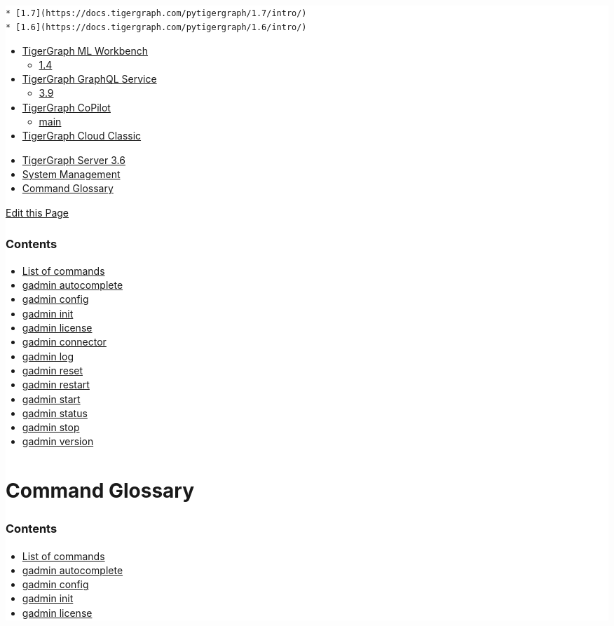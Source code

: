     * [1.7](https://docs.tigergraph.com/pytigergraph/1.7/intro/)
    * [1.6](https://docs.tigergraph.com/pytigergraph/1.6/intro/)
  * [TigerGraph ML Workbench](https://docs.tigergraph.com/ml-workbench/1.4/intro/)
    * [1.4](https://docs.tigergraph.com/ml-workbench/1.4/intro/)
  * [TigerGraph GraphQL Service](https://docs.tigergraph.com/graphql/3.9/)
    * [3.9](https://docs.tigergraph.com/graphql/3.9/)
  * [TigerGraph CoPilot](https://docs.tigergraph.com/tg-copilot/intro/)
    * [main](https://docs.tigergraph.com/tg-copilot/intro/)
  * [TigerGraph Cloud Classic](https://docs.tigergraph.com/cloud/main/start/overview)


[](https://docs.tigergraph.com/home/)
  * [TigerGraph Server 3.6](https://docs.tigergraph.com/tigergraph-server/3.6/intro/)
  * [System Management](https://docs.tigergraph.com/tigergraph-server/3.6/system-management/management-with-gadmin)
  * [Command Glossary](https://docs.tigergraph.com/tigergraph-server/3.6/system-management/management-commands)


[Edit this Page](https://github.com/tigergraph/server-docs/edit/3.6/modules/system-management/pages/management-commands.adoc)
### Contents
  * [List of commands](https://docs.tigergraph.com/tigergraph-server/3.6/system-management/management-commands#_list_of_commands)
  * [gadmin autocomplete](https://docs.tigergraph.com/tigergraph-server/3.6/system-management/management-commands#_gadmin_autocomplete)
  * [gadmin config](https://docs.tigergraph.com/tigergraph-server/3.6/system-management/management-commands#_gadmin_config)
  * [gadmin init](https://docs.tigergraph.com/tigergraph-server/3.6/system-management/management-commands#_gadmin_init)
  * [gadmin license](https://docs.tigergraph.com/tigergraph-server/3.6/system-management/management-commands#_gadmin_license)
  * [gadmin connector](https://docs.tigergraph.com/tigergraph-server/3.6/system-management/management-commands#_gadmin_connector)
  * [gadmin log](https://docs.tigergraph.com/tigergraph-server/3.6/system-management/management-commands#_gadmin_log)
  * [gadmin reset](https://docs.tigergraph.com/tigergraph-server/3.6/system-management/management-commands#_gadmin_reset)
  * [gadmin restart](https://docs.tigergraph.com/tigergraph-server/3.6/system-management/management-commands#_gadmin_restart)
  * [gadmin start](https://docs.tigergraph.com/tigergraph-server/3.6/system-management/management-commands#_gadmin_start)
  * [gadmin status](https://docs.tigergraph.com/tigergraph-server/3.6/system-management/management-commands#_gadmin_status)
  * [gadmin stop](https://docs.tigergraph.com/tigergraph-server/3.6/system-management/management-commands#_gadmin_stop)
  * [gadmin version](https://docs.tigergraph.com/tigergraph-server/3.6/system-management/management-commands#_gadmin_version)


# Command Glossary
### Contents
  * [List of commands](https://docs.tigergraph.com/tigergraph-server/3.6/system-management/management-commands#_list_of_commands)
  * [gadmin autocomplete](https://docs.tigergraph.com/tigergraph-server/3.6/system-management/management-commands#_gadmin_autocomplete)
  * [gadmin config](https://docs.tigergraph.com/tigergraph-server/3.6/system-management/management-commands#_gadmin_config)
  * [gadmin init](https://docs.tigergraph.com/tigergraph-server/3.6/system-management/management-commands#_gadmin_init)
  * [gadmin license](https://docs.tigergraph.com/tigergraph-server/3.6/system-management/management-commands#_gadmin_license)